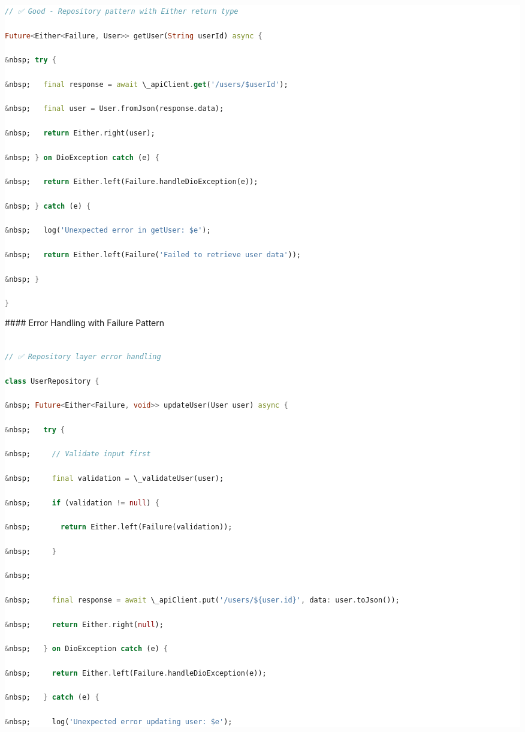 ```dart
// ✅ Good - Repository pattern with Either return type

Future<Either<Failure, User>> getUser(String userId) async {

&nbsp; try {

&nbsp;   final response = await \_apiClient.get('/users/$userId');

&nbsp;   final user = User.fromJson(response.data);

&nbsp;   return Either.right(user);

&nbsp; } on DioException catch (e) {

&nbsp;   return Either.left(Failure.handleDioException(e));

&nbsp; } catch (e) {

&nbsp;   log('Unexpected error in getUser: $e');

&nbsp;   return Either.left(Failure('Failed to retrieve user data'));

&nbsp; }

}

```



\#### Error Handling with Failure Pattern

```dart

// ✅ Repository layer error handling

class UserRepository {

&nbsp; Future<Either<Failure, void>> updateUser(User user) async {

&nbsp;   try {

&nbsp;     // Validate input first

&nbsp;     final validation = \_validateUser(user);

&nbsp;     if (validation != null) {

&nbsp;       return Either.left(Failure(validation));

&nbsp;     }

&nbsp;     

&nbsp;     final response = await \_apiClient.put('/users/${user.id}', data: user.toJson());

&nbsp;     return Either.right(null);

&nbsp;   } on DioException catch (e) {

&nbsp;     return Either.left(Failure.handleDioException(e));

&nbsp;   } catch (e) {

&nbsp;     log('Unexpected error updating user: $e');
```